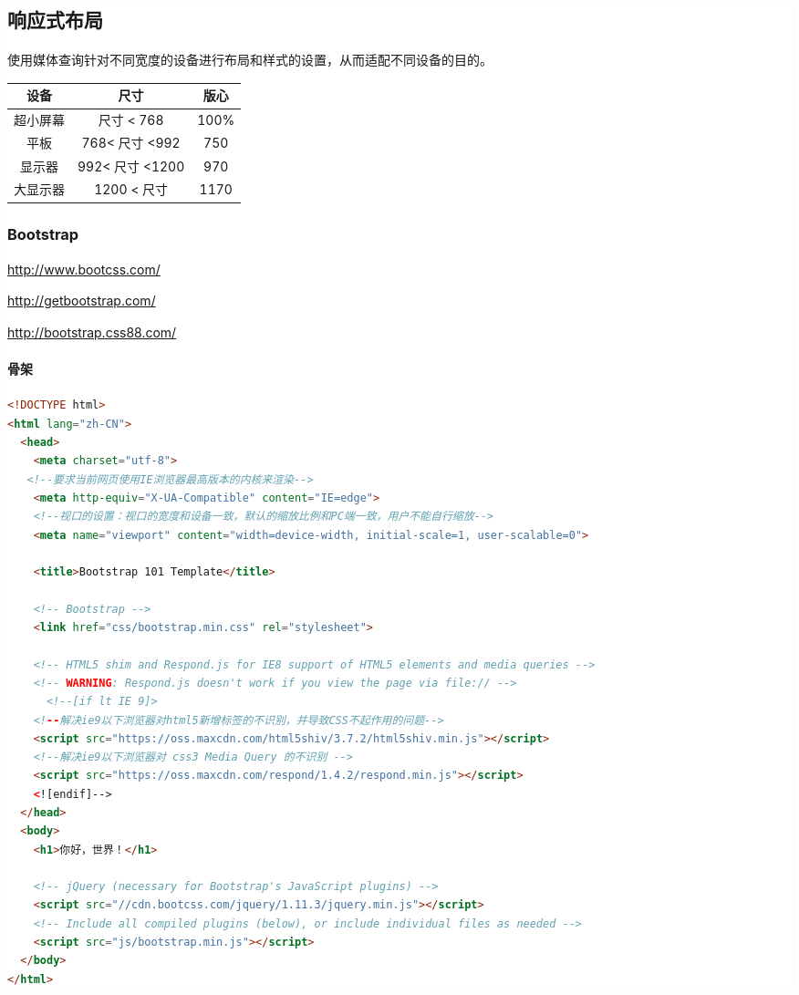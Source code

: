

## 响应式布局

使用媒体查询针对不同宽度的设备进行布局和样式的设置，从而适配不同设备的目的。

|   设备   |      尺寸       | 版心 |
| :------: | :-------------: | :--: |
| 超小屏幕 |   尺寸 < 768    | 100% |
|   平板   | 768< 尺寸 <992  | 750  |
|  显示器  | 992< 尺寸 <1200 | 970  |
| 大显示器 |   1200 < 尺寸   | 1170 |

### Bootstrap

http://www.bootcss.com/

http://getbootstrap.com/

http://bootstrap.css88.com/

#### 骨架

```html
<!DOCTYPE html>
<html lang="zh-CN">
  <head>
    <meta charset="utf-8">
   <!--要求当前网页使用IE浏览器最高版本的内核来渲染-->
	<meta http-equiv="X-UA-Compatible" content="IE=edge">
	<!--视口的设置：视口的宽度和设备一致，默认的缩放比例和PC端一致，用户不能自行缩放-->
	<meta name="viewport" content="width=device-width, initial-scale=1, user-scalable=0">

    <title>Bootstrap 101 Template</title>

    <!-- Bootstrap -->
    <link href="css/bootstrap.min.css" rel="stylesheet">

    <!-- HTML5 shim and Respond.js for IE8 support of HTML5 elements and media queries -->
    <!-- WARNING: Respond.js doesn't work if you view the page via file:// -->
      <!--[if lt IE 9]>
	<!--解决ie9以下浏览器对html5新增标签的不识别，并导致CSS不起作用的问题-->
	<script src="https://oss.maxcdn.com/html5shiv/3.7.2/html5shiv.min.js"></script>
	<!--解决ie9以下浏览器对 css3 Media Query 的不识别 -->
	<script src="https://oss.maxcdn.com/respond/1.4.2/respond.min.js"></script>
	<![endif]-->
  </head>
  <body>
    <h1>你好，世界！</h1>

    <!-- jQuery (necessary for Bootstrap's JavaScript plugins) -->
    <script src="//cdn.bootcss.com/jquery/1.11.3/jquery.min.js"></script>
    <!-- Include all compiled plugins (below), or include individual files as needed -->
    <script src="js/bootstrap.min.js"></script>
  </body>
</html>
```
